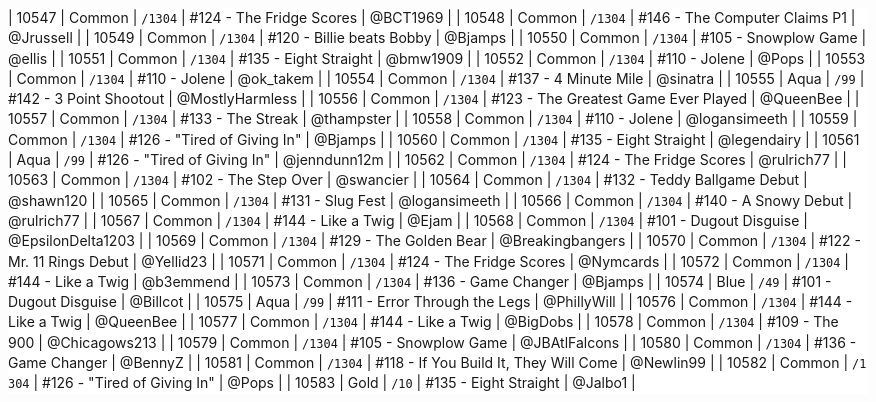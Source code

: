 | 10547 | Common | `/1304` | #124 - The Fridge Scores | \@BCT1969 |
| 10548 | Common | `/1304` | #146 - The Computer Claims P1 | \@Jrussell |
| 10549 | Common | `/1304` | #120 - Billie beats Bobby  | \@Bjamps |
| 10550 | Common | `/1304` | #105 - Snowplow Game | \@ellis |
| 10551 | Common | `/1304` | #135 - Eight Straight | \@bmw1909 |
| 10552 | Common | `/1304` | #110 - Jolene | \@Pops |
| 10553 | Common | `/1304` | #110 - Jolene | \@ok_takem |
| 10554 | Common | `/1304` | #137 - 4 Minute Mile | \@sinatra |
| 10555 | Aqua | `/99` | #142 - 3 Point Shootout | \@MostlyHarmless |
| 10556 | Common | `/1304` | #123 - The Greatest Game Ever Played | \@QueenBee |
| 10557 | Common | `/1304` | #133 - The Streak | \@thampster |
| 10558 | Common | `/1304` | #110 - Jolene | \@logansimeeth |
| 10559 | Common | `/1304` | #126 - &quot;Tired of Giving In&quot;  | \@Bjamps |
| 10560 | Common | `/1304` | #135 - Eight Straight | \@legendairy |
| 10561 | Aqua | `/99` | #126 - &quot;Tired of Giving In&quot;  | \@jenndunn12m |
| 10562 | Common | `/1304` | #124 - The Fridge Scores | \@rulrich77 |
| 10563 | Common | `/1304` | #102 - The Step Over  | \@swancier |
| 10564 | Common | `/1304` | #132 - Teddy Ballgame Debut | \@shawn120 |
| 10565 | Common | `/1304` | #131 - Slug Fest | \@logansimeeth |
| 10566 | Common | `/1304` | #140 - A Snowy Debut | \@rulrich77 |
| 10567 | Common | `/1304` | #144 - Like a Twig | \@Ejam |
| 10568 | Common | `/1304` | #101 - Dugout Disguise  | \@EpsilonDelta1203 |
| 10569 | Common | `/1304` | #129 - The Golden Bear | \@Breakingbangers |
| 10570 | Common | `/1304` | #122 - Mr. 11 Rings Debut | \@Yellid23 |
| 10571 | Common | `/1304` | #124 - The Fridge Scores | \@Nymcards |
| 10572 | Common | `/1304` | #144 - Like a Twig | \@b3emmend |
| 10573 | Common | `/1304` | #136 - Game Changer | \@Bjamps |
| 10574 | Blue | `/49` | #101 - Dugout Disguise  | \@Billcot |
| 10575 | Aqua | `/99` | #111 - Error Through the Legs | \@PhillyWill |
| 10576 | Common | `/1304` | #144 - Like a Twig | \@QueenBee |
| 10577 | Common | `/1304` | #144 - Like a Twig | \@BigDobs |
| 10578 | Common | `/1304` | #109 - The 900 | \@Chicagows213 |
| 10579 | Common | `/1304` | #105 - Snowplow Game | \@JBAtlFalcons |
| 10580 | Common | `/1304` | #136 - Game Changer | \@BennyZ |
| 10581 | Common | `/1304` | #118 - If You Build It, They Will Come | \@Newlin99 |
| 10582 | Common | `/1304` | #126 - &quot;Tired of Giving In&quot;  | \@Pops |
| 10583 | Gold | `/10` | #135 - Eight Straight | \@Jalbo1 |